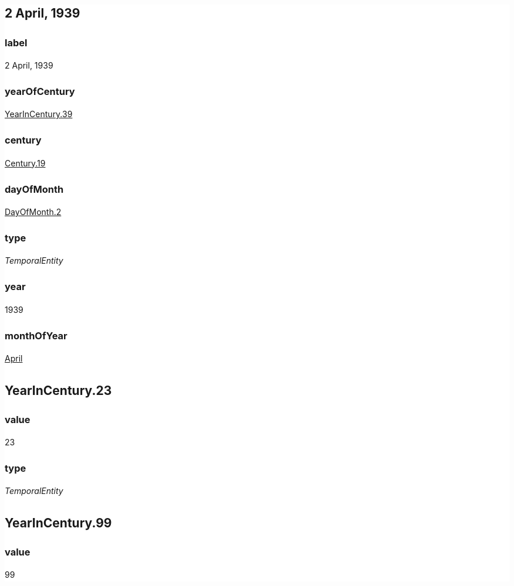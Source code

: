 ## 2 April, 1939

### label


2 April, 1939

### yearOfCentury


[YearInCentury.39](#YearInCentury.39)

### century


[Century.19](#Century.19)

### dayOfMonth


[DayOfMonth.2](#DayOfMonth.2)

### type


*TemporalEntity*

### year


1939

### monthOfYear


[April](#April)

## YearInCentury.23

### value


23

### type


*TemporalEntity*

## YearInCentury.99

### value


99
